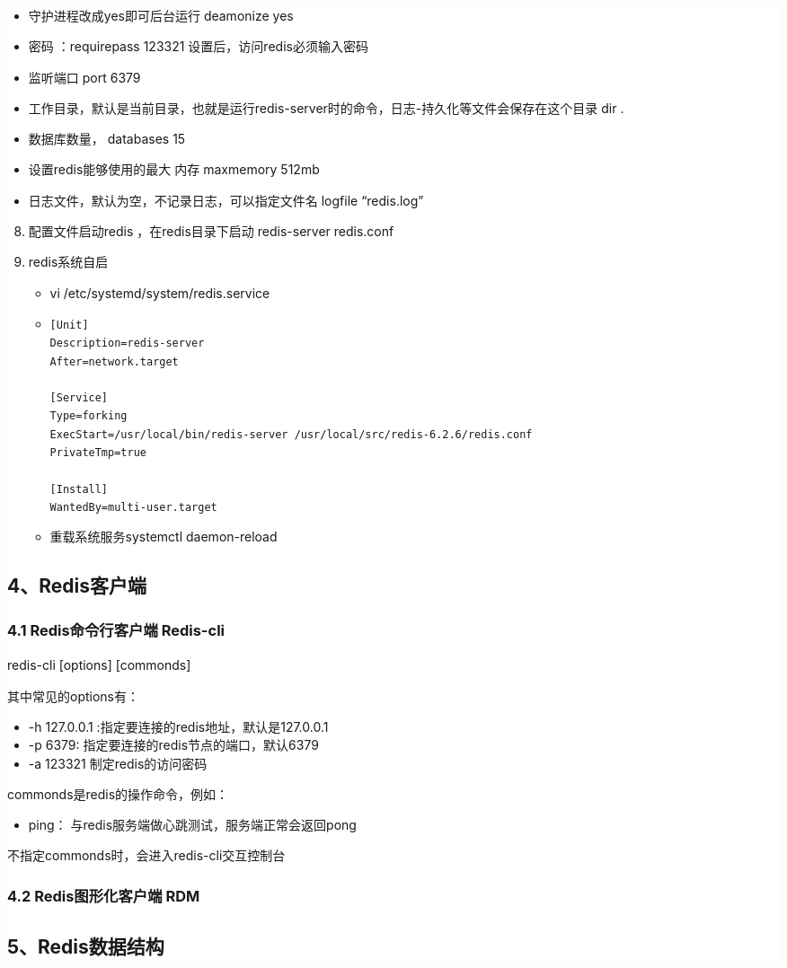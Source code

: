    - 守护进程改成yes即可后台运行 deamonize yes

   - 密码 ：requirepass 123321 设置后，访问redis必须输入密码

   - 监听端口 port 6379

   - 工作目录，默认是当前目录，也就是运行redis-server时的命令，日志-持久化等文件会保存在这个目录  dir .

   - 数据库数量， databases  15

   - 设置redis能够使用的最大 内存 maxmemory 512mb

   - 日志文件，默认为空，不记录日志，可以指定文件名 logfile “redis.log”

8. 配置文件启动redis ，在redis目录下启动 redis-server redis.conf

9. redis系统自启

   - vi /etc/systemd/system/redis.service

   - ````text
     [Unit]
     Description=redis-server
     After=network.target
     
     [Service]
     Type=forking
     ExecStart=/usr/local/bin/redis-server /usr/local/src/redis-6.2.6/redis.conf
     PrivateTmp=true
     
     [Install]
     WantedBy=multi-user.target
     ````

   - 重载系统服务systemctl daemon-reload


## 4、Redis客户端

### 4.1 Redis命令行客户端 Redis-cli

redis-cli [options] [commonds]

其中常见的options有：

- -h 127.0.0.1 :指定要连接的redis地址，默认是127.0.0.1
- -p 6379: 指定要连接的redis节点的端口，默认6379
- -a 123321 制定redis的访问密码

commonds是redis的操作命令，例如：

- ping： 与redis服务端做心跳测试，服务端正常会返回pong

不指定commonds时，会进入redis-cli交互控制台

### 4.2 Redis图形化客户端 RDM

## 5、Redis数据结构
